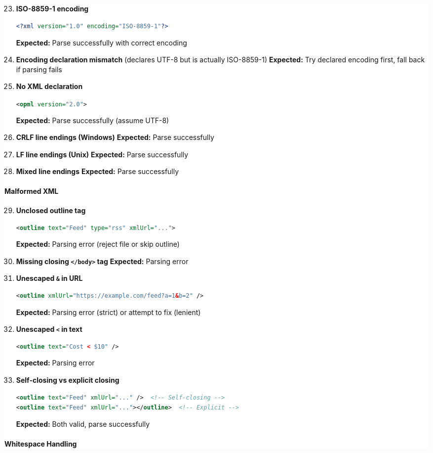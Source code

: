 23. **ISO-8859-1 encoding**
    ```xml
    <?xml version="1.0" encoding="ISO-8859-1"?>
    ```
    **Expected:** Parse successfully with correct encoding

24. **Encoding declaration mismatch** (declares UTF-8 but is actually ISO-8859-1)
    **Expected:** Try declared encoding first, fall back if parsing fails

25. **No XML declaration**
    ```xml
    <opml version="2.0">
    ```
    **Expected:** Parse successfully (assume UTF-8)

26. **CRLF line endings (Windows)**
    **Expected:** Parse successfully

27. **LF line endings (Unix)**
    **Expected:** Parse successfully

28. **Mixed line endings**
    **Expected:** Parse successfully

#### Malformed XML

29. **Unclosed outline tag**
    ```xml
    <outline text="Feed" type="rss" xmlUrl="...">
    ```
    **Expected:** Parsing error (reject file or skip outline)

30. **Missing closing `</body>` tag**
    **Expected:** Parsing error

31. **Unescaped `&` in URL**
    ```xml
    <outline xmlUrl="https://example.com/feed?a=1&b=2" />
    ```
    **Expected:** Parsing error (strict) or attempt to fix (lenient)

32. **Unescaped `<` in text**
    ```xml
    <outline text="Cost < $10" />
    ```
    **Expected:** Parsing error

33. **Self-closing vs explicit closing**
    ```xml
    <outline text="Feed" xmlUrl="..." />  <!-- Self-closing -->
    <outline text="Feed" xmlUrl="..."></outline>  <!-- Explicit -->
    ```
    **Expected:** Both valid, parse successfully

#### Whitespace Handling
